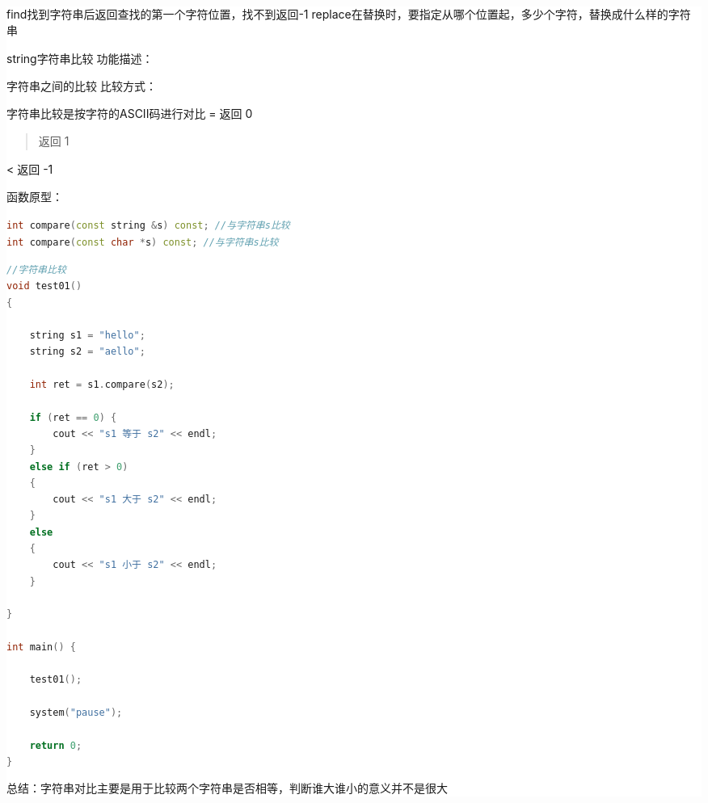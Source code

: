 find找到字符串后返回查找的第一个字符位置，找不到返回-1
replace在替换时，要指定从哪个位置起，多少个字符，替换成什么样的字符串

string字符串比较
功能描述：

字符串之间的比较
比较方式：

字符串比较是按字符的ASCII码进行对比
= 返回 0

> 返回 1

< 返回 -1

函数原型：


```C++
int compare(const string &s) const; //与字符串s比较
int compare(const char *s) const; //与字符串s比较
```

```C++
//字符串比较
void test01()
{

	string s1 = "hello";
	string s2 = "aello";

	int ret = s1.compare(s2);

	if (ret == 0) {
		cout << "s1 等于 s2" << endl;
	}
	else if (ret > 0)
	{
		cout << "s1 大于 s2" << endl;
	}
	else
	{
		cout << "s1 小于 s2" << endl;
	}

}

int main() {

	test01();

	system("pause");

	return 0;
}
```
总结：字符串对比主要是用于比较两个字符串是否相等，判断谁大谁小的意义并不是很大

